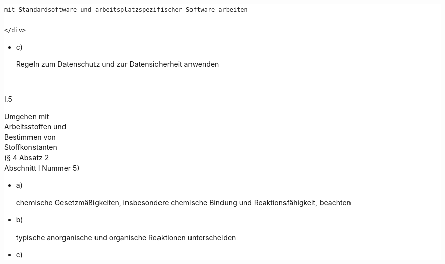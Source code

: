     mit Standardsoftware und arbeitsplatzspezifischer Software arbeiten
    
    </div>

  - c)
    
    <div style="">
    
    Regeln zum Datenschutz und zur Datensicherheit anwenden
    
    </div>

</td>

<td style="border-bottom: 0.5pt solid ; " colspan="3" align="left" valign="middle" charoff="50">

 

</td>

</tr>

<tr>

<td style="border-right: 0.5pt solid ; " align="center" valign="top" charoff="50">

I.5

</td>

<td style="border-right: 0.5pt solid ; " align="left" valign="top" charoff="50">

Umgehen mit  
Arbeitsstoffen und  
Bestimmen von  
Stoffkonstanten  
(§ 4 Absatz 2  
Abschnitt I Nummer 5)

</td>

<td style="border-right: 0.5pt solid ; border-bottom: 0.5pt solid ; " align="left" valign="top" charoff="50">

  - a)
    
    <div style="">
    
    chemische Gesetzmäßigkeiten, insbesondere chemische Bindung und
    Reaktionsfähigkeit, beachten
    
    </div>

  - b)
    
    <div style="">
    
    typische anorganische und organische Reaktionen unterscheiden
    
    </div>

  - c)
    
    <div style="">
    
